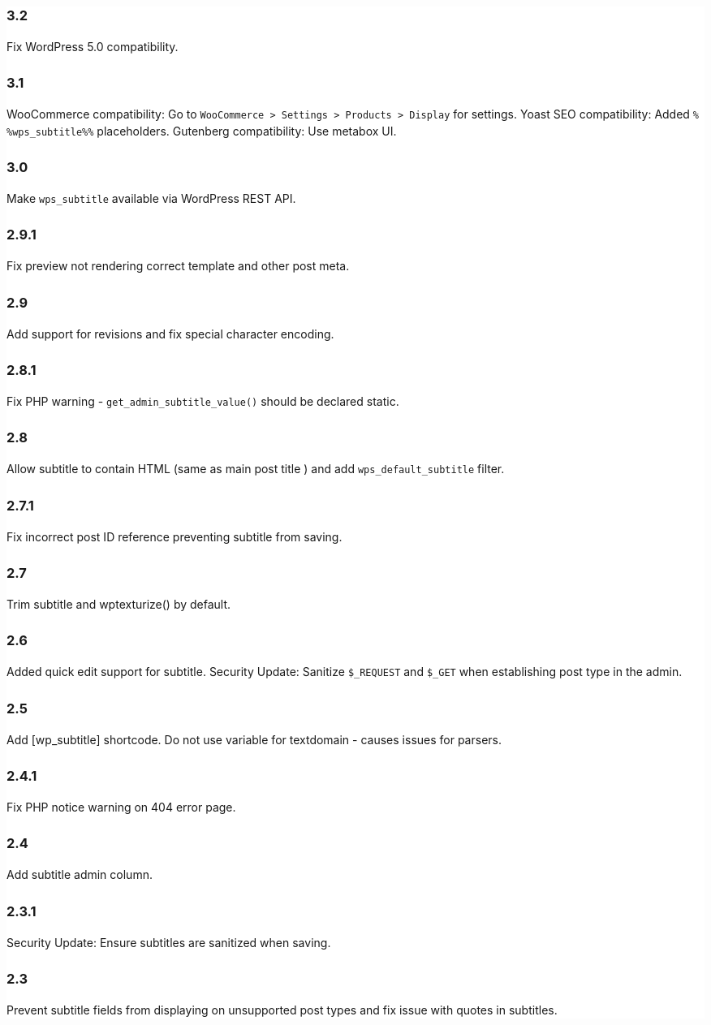 ### 3.2
Fix WordPress 5.0 compatibility.

### 3.1
WooCommerce compatibility: Go to `WooCommerce > Settings > Products > Display` for settings. Yoast SEO compatibility: Added `%%wps_subtitle%%` placeholders. Gutenberg compatibility: Use metabox UI.

### 3.0
Make `wps_subtitle` available via WordPress REST API.

### 2.9.1
Fix preview not rendering correct template and other post meta.

### 2.9
Add support for revisions and fix special character encoding.

### 2.8.1
Fix PHP warning - `get_admin_subtitle_value()` should be declared static.

### 2.8
Allow subtitle to contain HTML (same as main post title ) and add `wps_default_subtitle` filter.

### 2.7.1
Fix incorrect post ID reference preventing subtitle from saving.

### 2.7
Trim subtitle and wptexturize() by default.

### 2.6
Added quick edit support for subtitle. Security Update: Sanitize `$_REQUEST` and `$_GET` when establishing post type in the admin.

### 2.5
Add [wp_subtitle] shortcode. Do not use variable for textdomain - causes issues for parsers.

### 2.4.1
Fix PHP notice warning on 404 error page.

### 2.4
Add subtitle admin column.

### 2.3.1
Security Update: Ensure subtitles are sanitized when saving.

### 2.3
Prevent subtitle fields from displaying on unsupported post types and fix issue with quotes in subtitles.

